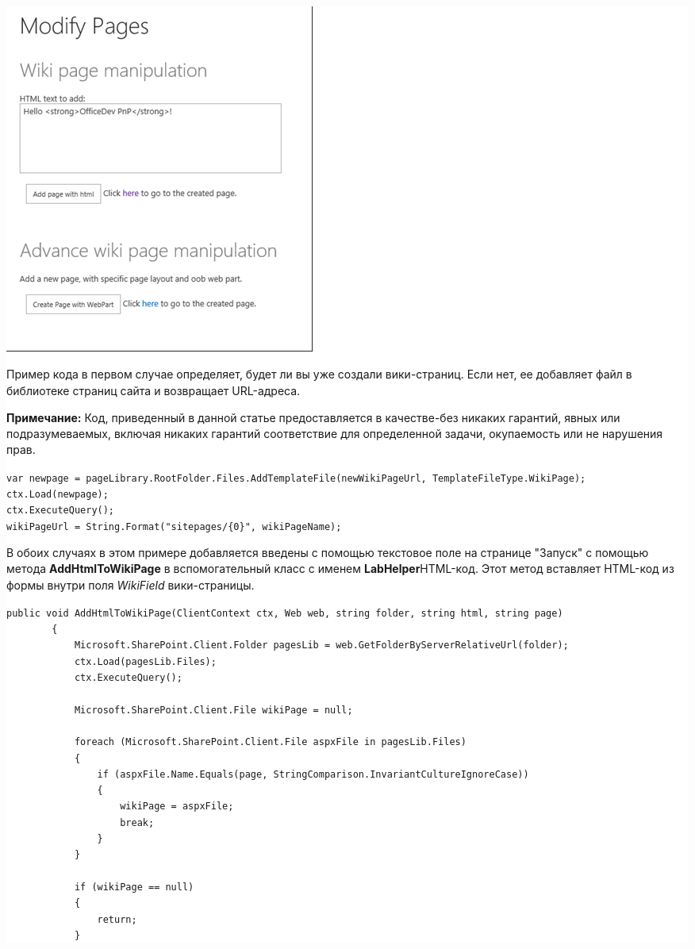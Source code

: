 ![Страница для образца манипуляции страница запуска](media/customize-the-ux-by-using-sharepoint-provider-hosted-add-ins/8c6353d9-b339-4563-b945-eaea3d4da2a8.png)

Пример кода в первом случае определяет, будет ли вы уже создали вики-страниц. Если нет, ее добавляет файл в библиотеке страниц сайта и возвращает URL-адреса.

**Примечание:** Код, приведенный в данной статье предоставляется в качестве-без никаких гарантий, явных или подразумеваемых, включая никаких гарантий соответствие для определенной задачи, окупаемость или не нарушения прав.

```
var newpage = pageLibrary.RootFolder.Files.AddTemplateFile(newWikiPageUrl, TemplateFileType.WikiPage);
ctx.Load(newpage);
ctx.ExecuteQuery();
wikiPageUrl = String.Format("sitepages/{0}", wikiPageName);
```

В обоих случаях в этом примере добавляется введены с помощью текстовое поле на странице "Запуск" с помощью метода **AddHtmlToWikiPage** в вспомогательный класс с именем **LabHelper**HTML-код. Этот метод вставляет HTML-код из формы внутри поля _WikiField_ вики-страницы.

```
public void AddHtmlToWikiPage(ClientContext ctx, Web web, string folder, string html, string page)
        {
            Microsoft.SharePoint.Client.Folder pagesLib = web.GetFolderByServerRelativeUrl(folder);
            ctx.Load(pagesLib.Files);
            ctx.ExecuteQuery();

            Microsoft.SharePoint.Client.File wikiPage = null;

            foreach (Microsoft.SharePoint.Client.File aspxFile in pagesLib.Files)
            {
                if (aspxFile.Name.Equals(page, StringComparison.InvariantCultureIgnoreCase))
                {
                    wikiPage = aspxFile;
                    break;
                }
            }

            if (wikiPage == null)
            {
                return;
            }

```